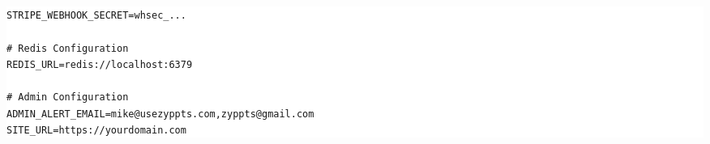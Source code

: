 ```env
STRIPE_WEBHOOK_SECRET=whsec_...

# Redis Configuration
REDIS_URL=redis://localhost:6379

# Admin Configuration
ADMIN_ALERT_EMAIL=mike@usezyppts.com,zyppts@gmail.com
SITE_URL=https://yourdomain.com
```